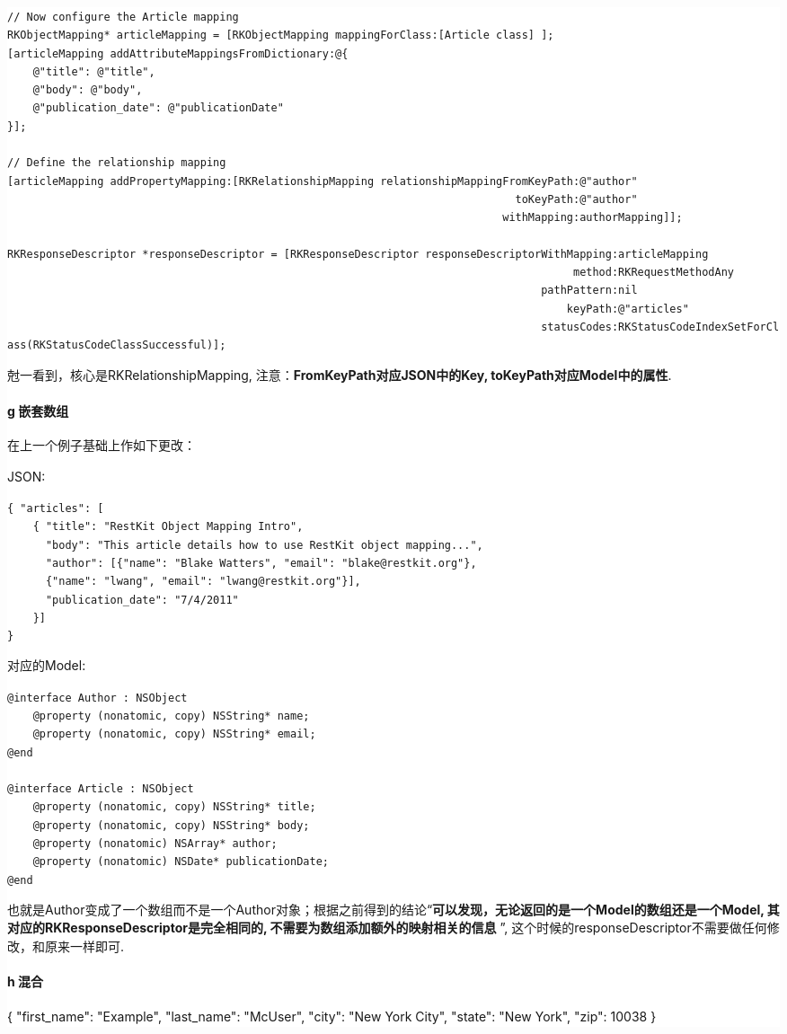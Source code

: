 	// Now configure the Article mapping
	RKObjectMapping* articleMapping = [RKObjectMapping mappingForClass:[Article class] ];
	[articleMapping addAttributeMappingsFromDictionary:@{
	    @"title": @"title",
	    @"body": @"body",
	    @"publication_date": @"publicationDate"
	}];
	
	// Define the relationship mapping
	[articleMapping addPropertyMapping:[RKRelationshipMapping relationshipMappingFromKeyPath:@"author"
	                                                                               toKeyPath:@"author"
	                                                                             withMapping:authorMapping]];
	
	RKResponseDescriptor *responseDescriptor = [RKResponseDescriptor responseDescriptorWithMapping:articleMapping
	                                                                                        method:RKRequestMethodAny
	                                                                                   pathPattern:nil
	                                                                                       keyPath:@"articles"
	                                                                                   statusCodes:RKStatusCodeIndexSetForClass(RKStatusCodeClassSuccessful)];
	                                                                                   
尅一看到，核心是RKRelationshipMapping, 注意：**FromKeyPath对应JSON中的Key, toKeyPath对应Model中的属性**. 	                                                                                   
#### g 嵌套数组  
在上一个例子基础上作如下更改：

JSON:

	{ "articles": [
	    { "title": "RestKit Object Mapping Intro",
	      "body": "This article details how to use RestKit object mapping...",
	      "author": [{"name": "Blake Watters", "email": "blake@restkit.org"}, 
	      {"name": "lwang", "email": "lwang@restkit.org"}],
	      "publication_date": "7/4/2011"
	    }]
	}

对应的Model:

	@interface Author : NSObject
	    @property (nonatomic, copy) NSString* name;
	    @property (nonatomic, copy) NSString* email;
	@end
	
	@interface Article : NSObject
	    @property (nonatomic, copy) NSString* title;
	    @property (nonatomic, copy) NSString* body;
	    @property (nonatomic) NSArray* author;
	    @property (nonatomic) NSDate* publicationDate;
	@end

也就是Author变成了一个数组而不是一个Author对象；根据之前得到的结论“**可以发现，无论返回的是一个Model的数组还是一个Model, 其对应的RKResponseDescriptor是完全相同的, 不需要为数组添加额外的映射相关的信息** ”, 这个时候的responseDescriptor不需要做任何修改，和原来一样即可.

#### h 混合
{ "first_name": "Example", "last_name": "McUser", "city": "New York City", "state": "New York", "zip": 10038 }     
